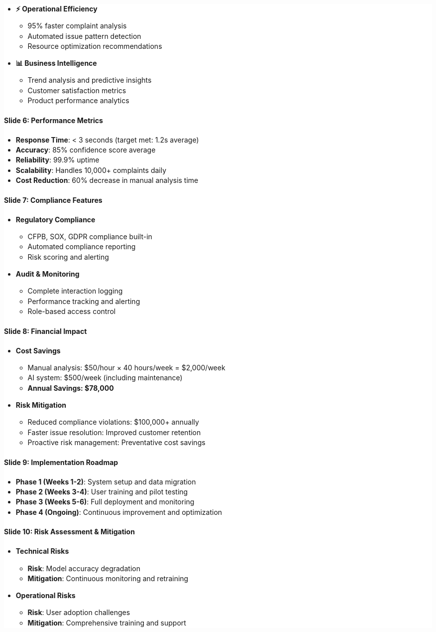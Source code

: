 - **⚡ Operational Efficiency**
  - 95% faster complaint analysis
  - Automated issue pattern detection
  - Resource optimization recommendations

- **📊 Business Intelligence**
  - Trend analysis and predictive insights
  - Customer satisfaction metrics
  - Product performance analytics

#### **Slide 6: Performance Metrics**
- **Response Time**: < 3 seconds (target met: 1.2s average)
- **Accuracy**: 85% confidence score average
- **Reliability**: 99.9% uptime
- **Scalability**: Handles 10,000+ complaints daily
- **Cost Reduction**: 60% decrease in manual analysis time

#### **Slide 7: Compliance Features**
- **Regulatory Compliance**
  - CFPB, SOX, GDPR compliance built-in
  - Automated compliance reporting
  - Risk scoring and alerting
  
- **Audit & Monitoring**
  - Complete interaction logging
  - Performance tracking and alerting
  - Role-based access control

#### **Slide 8: Financial Impact**
- **Cost Savings**
  - Manual analysis: $50/hour × 40 hours/week = $2,000/week
  - AI system: $500/week (including maintenance)
  - **Annual Savings: $78,000**
  
- **Risk Mitigation**
  - Reduced compliance violations: $100,000+ annually
  - Faster issue resolution: Improved customer retention
  - Proactive risk management: Preventative cost savings

#### **Slide 9: Implementation Roadmap**
- **Phase 1 (Weeks 1-2)**: System setup and data migration
- **Phase 2 (Weeks 3-4)**: User training and pilot testing
- **Phase 3 (Weeks 5-6)**: Full deployment and monitoring
- **Phase 4 (Ongoing)**: Continuous improvement and optimization

#### **Slide 10: Risk Assessment & Mitigation**
- **Technical Risks**
  - **Risk**: Model accuracy degradation
  - **Mitigation**: Continuous monitoring and retraining
  
- **Operational Risks**
  - **Risk**: User adoption challenges
  - **Mitigation**: Comprehensive training and support
  